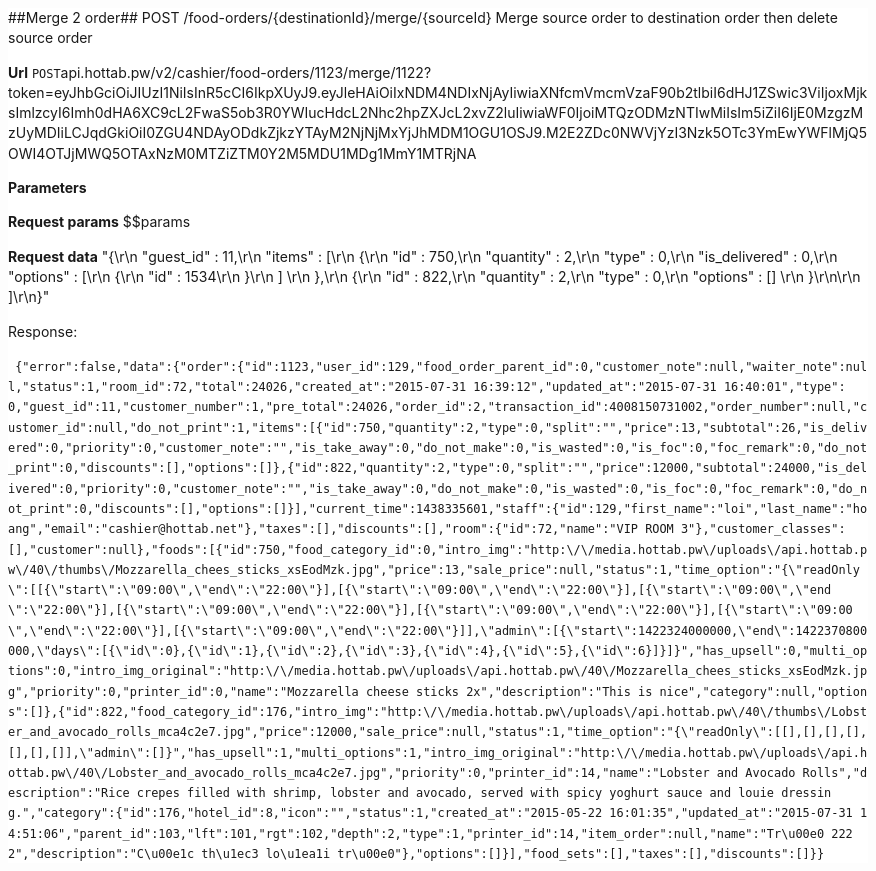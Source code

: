 ##Merge 2 order##
POST /food-orders/{destinationId}/merge/{sourceId}
Merge source order to destination order then delete source order

**Url**
<code>POST</code>api.hottab.pw/v2/cashier/food-orders/1123/merge/1122?token=eyJhbGciOiJIUzI1NiIsInR5cCI6IkpXUyJ9.eyJleHAiOiIxNDM4NDIxNjAyIiwiaXNfcmVmcmVzaF90b2tlbiI6dHJ1ZSwic3ViIjoxMjksImlzcyI6Imh0dHA6XC9cL2FwaS5ob3R0YWIucHdcL2Nhc2hpZXJcL2xvZ2luIiwiaWF0IjoiMTQzODMzNTIwMiIsIm5iZiI6IjE0MzgzMzUyMDIiLCJqdGkiOiI0ZGU4NDAyODdkZjkzYTAyM2NjNjMxYjJhMDM1OGU1OSJ9.M2E2ZDc0NWVjYzI3Nzk5OTc3YmEwYWFlMjQ5OWI4OTJjMWQ5OTAxNzM0MTZiZTM0Y2M5MDU1MDg1MmY1MTRjNA


**Parameters**

**Request params**
$$params

**Request data**
"{\r\n    \"guest_id\" : 11,\r\n    \"items\" : [\r\n        {\r\n            \"id\" : 750,\r\n            \"quantity\" : 2,\r\n            \"type\" : 0,\r\n            \"is_delivered\" : 0,\r\n            \"options\" : [\r\n                {\r\n                    \"id\" : 1534\r\n                }\r\n            ]            \r\n        },\r\n        {\r\n            \"id\" : 822,\r\n            \"quantity\" : 2,\r\n            \"type\" : 0,\r\n            \"options\" : []            \r\n        }\r\n\r\n    ]\r\n}"


Response:

```
 {"error":false,"data":{"order":{"id":1123,"user_id":129,"food_order_parent_id":0,"customer_note":null,"waiter_note":null,"status":1,"room_id":72,"total":24026,"created_at":"2015-07-31 16:39:12","updated_at":"2015-07-31 16:40:01","type":0,"guest_id":11,"customer_number":1,"pre_total":24026,"order_id":2,"transaction_id":4008150731002,"order_number":null,"customer_id":null,"do_not_print":1,"items":[{"id":750,"quantity":2,"type":0,"split":"","price":13,"subtotal":26,"is_delivered":0,"priority":0,"customer_note":"","is_take_away":0,"do_not_make":0,"is_wasted":0,"is_foc":0,"foc_remark":0,"do_not_print":0,"discounts":[],"options":[]},{"id":822,"quantity":2,"type":0,"split":"","price":12000,"subtotal":24000,"is_delivered":0,"priority":0,"customer_note":"","is_take_away":0,"do_not_make":0,"is_wasted":0,"is_foc":0,"foc_remark":0,"do_not_print":0,"discounts":[],"options":[]}],"current_time":1438335601,"staff":{"id":129,"first_name":"loi","last_name":"hoang","email":"cashier@hottab.net"},"taxes":[],"discounts":[],"room":{"id":72,"name":"VIP ROOM 3"},"customer_classes":[],"customer":null},"foods":[{"id":750,"food_category_id":0,"intro_img":"http:\/\/media.hottab.pw\/uploads\/api.hottab.pw\/40\/thumbs\/Mozzarella_chees_sticks_xsEodMzk.jpg","price":13,"sale_price":null,"status":1,"time_option":"{\"readOnly\":[[{\"start\":\"09:00\",\"end\":\"22:00\"}],[{\"start\":\"09:00\",\"end\":\"22:00\"}],[{\"start\":\"09:00\",\"end\":\"22:00\"}],[{\"start\":\"09:00\",\"end\":\"22:00\"}],[{\"start\":\"09:00\",\"end\":\"22:00\"}],[{\"start\":\"09:00\",\"end\":\"22:00\"}],[{\"start\":\"09:00\",\"end\":\"22:00\"}]],\"admin\":[{\"start\":1422324000000,\"end\":1422370800000,\"days\":[{\"id\":0},{\"id\":1},{\"id\":2},{\"id\":3},{\"id\":4},{\"id\":5},{\"id\":6}]}]}","has_upsell":0,"multi_options":0,"intro_img_original":"http:\/\/media.hottab.pw\/uploads\/api.hottab.pw\/40\/Mozzarella_chees_sticks_xsEodMzk.jpg","priority":0,"printer_id":0,"name":"Mozzarella cheese sticks 2x","description":"This is nice","category":null,"options":[]},{"id":822,"food_category_id":176,"intro_img":"http:\/\/media.hottab.pw\/uploads\/api.hottab.pw\/40\/thumbs\/Lobster_and_avocado_rolls_mca4c2e7.jpg","price":12000,"sale_price":null,"status":1,"time_option":"{\"readOnly\":[[],[],[],[],[],[],[]],\"admin\":[]}","has_upsell":1,"multi_options":1,"intro_img_original":"http:\/\/media.hottab.pw\/uploads\/api.hottab.pw\/40\/Lobster_and_avocado_rolls_mca4c2e7.jpg","priority":0,"printer_id":14,"name":"Lobster and Avocado Rolls","description":"Rice crepes filled with shrimp, lobster and avocado, served with spicy yoghurt sauce and louie dressing.","category":{"id":176,"hotel_id":8,"icon":"","status":1,"created_at":"2015-05-22 16:01:35","updated_at":"2015-07-31 14:51:06","parent_id":103,"lft":101,"rgt":102,"depth":2,"type":1,"printer_id":14,"item_order":null,"name":"Tr\u00e0 2222","description":"C\u00e1c th\u1ec3 lo\u1ea1i tr\u00e0"},"options":[]}],"food_sets":[],"taxes":[],"discounts":[]}}

```

